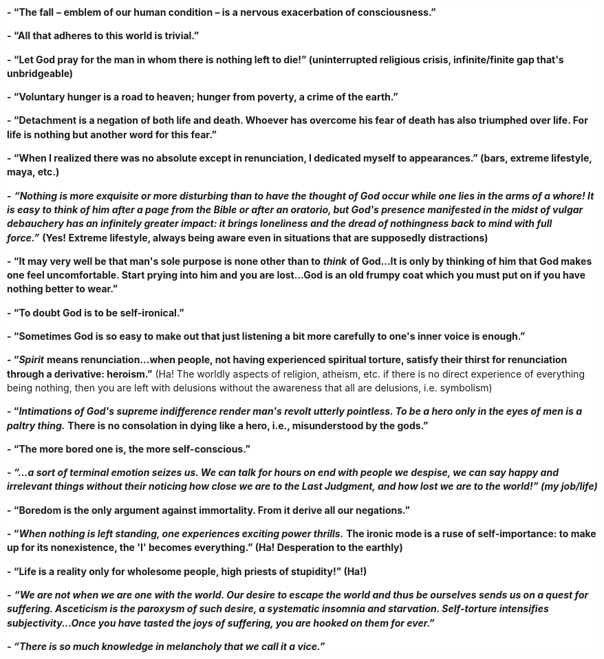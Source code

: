 **\- “The fall** **– emblem of our human condition – is a nervous exacerbation of consciousness.”**

**\- “All that adheres to this world is trivial.”**

**\- “Let God pray for the man in whom there is nothing left to die!” (uninterrupted religious crisis, infinite/finite gap that's unbridgeable)**

**\- “Voluntary hunger is a road to heaven; hunger from poverty, a crime of the earth.”**

**\- “Detachment is a negation of both life and death. Whoever has overcome his fear of death has also triumphed over life. For life is nothing but another word for this fear.”**

**\- “When I realized there was no absolute except in renunciation, I dedicated myself to appearances.” (bars, extreme lifestyle, maya, etc.)**

**\-** _**“Nothing is more exquisite or more disturbing than to have the thought of God occur while one lies in the arms of a whore! It is easy to think of him after a page from the Bible or after an oratorio, but God's presence manifested in the midst of vulgar debauchery has an infinitely greater impact: it brings loneliness and the dread of nothingness back to mind with full force.”**_ **(Yes! Extreme lifestyle, always being aware even in situations that are supposedly distractions)**

**\- “It may very well be that man's sole purpose is none other than to** _**think**_ **of God...It is only by thinking of him that God makes one feel uncomfortable. Start prying into him and you are lost...God is an old frumpy coat which you must put on if you have nothing better to wear.”**

**\- “To doubt God is to be self-ironical.”**

**\- “Sometimes God is so easy to make out that just listening a bit more carefully to one's inner voice is enough.”**

**\- “**_**Spirit**_ **means renunciation...when people, not having experienced spiritual torture, satisfy their thirst for renunciation through a derivative: heroism.”** (Ha! The worldly aspects of religion, atheism, etc. if there is no direct experience of everything being nothing, then you are left with delusions without the awareness that all are delusions, i.e. symbolism)

**\- “**_**Intimations of God's supreme indifference render man's revolt utterly pointless. To be a hero only in the eyes of men is a paltry thing.**_ **There is no consolation in dying like a hero, i.e., misunderstood by the gods.”**

**\- “The more bored one is, the more self-conscious.”**

_**\- “...a sort of terminal emotion seizes us. We can talk for hours on end with people we despise, we can say happy and irrelevant things without their noticing how close we are to the Last Judgment, and how lost we are to the world!” (my job/life)**_

**\- “Boredom is the only argument against immortality. From it derive all our negations.”**

**\- “**_**When nothing is left standing, one experiences exciting power thrills.**_ **The ironic mode is a ruse of self-importance: to make up for its nonexistence, the 'I' becomes everything.” (Ha! Desperation to the earthly)**

**\- “Life is a reality only for wholesome people, high priests of stupidity!” (Ha!)**

**\-** _**“We are not when we are one with the world. Our desire to escape the world and thus be ourselves sends us on a quest for suffering. Asceticism is the paroxysm of such desire, a systematic insomnia and starvation. Self-torture intensifies subjectivity...Once you have tasted the joys of suffering, you are hooked on them for ever.”**_

_**\- “There is so much knowledge in melancholy that we call it a vice.”**_

